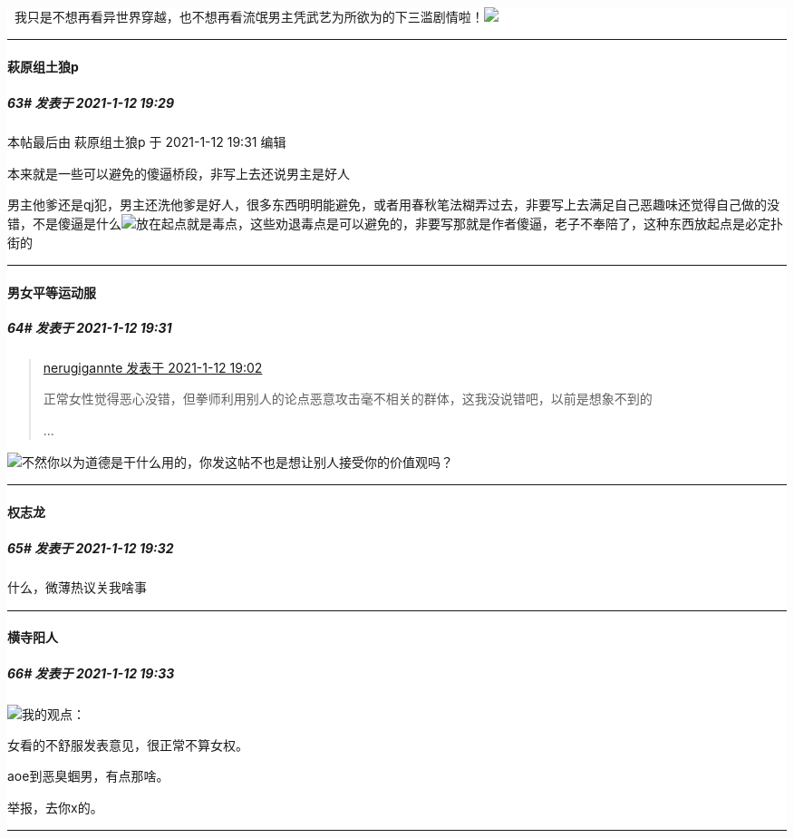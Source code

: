 
  我只是不想再看异世界穿越，也不想再看流氓男主凭武艺为所欲为的下三滥剧情啦！<img src="https://static.saraba1st.com/image/smiley/face2017/125.png" referrerpolicy="no-referrer">


-----

####  萩原组土狼p  
##### 63#       发表于 2021-1-12 19:29


 本帖最后由 萩原组土狼p 于 2021-1-12 19:31 编辑 

本来就是一些可以避免的傻逼桥段，非写上去还说男主是好人

男主他爹还是qj犯，男主还洗他爹是好人，很多东西明明能避免，或者用春秋笔法糊弄过去，非要写上去满足自己恶趣味还觉得自己做的没错，不是傻逼是什么<img src="https://static.saraba1st.com/image/smiley/face2017/067.png" referrerpolicy="no-referrer">放在起点就是毒点，这些劝退毒点是可以避免的，非要写那就是作者傻逼，老子不奉陪了，这种东西放起点是必定扑街的


-----

####  男女平等运动服  
##### 64#       发表于 2021-1-12 19:31


<blockquote><a href="httphttps://bbs.saraba1st.com/2b/forum.php?mod=redirect&amp;goto=findpost&amp;pid=50014064&amp;ptid=1982474" target="_blank">nerugigannte 发表于 2021-1-12 19:02</a>

正常女性觉得恶心没错，但拳师利用别人的论点恶意攻击毫不相关的群体，这我没说错吧，以前是想象不到的


 ...</blockquote>
<img src="https://static.saraba1st.com/image/smiley/face2017/020.png" referrerpolicy="no-referrer">不然你以为道德是干什么用的，你发这帖不也是想让别人接受你的价值观吗？


-----

####  权志龙  
##### 65#       发表于 2021-1-12 19:32


什么，微薄热议关我啥事


-----

####  横寺阳人  
##### 66#       发表于 2021-1-12 19:33


<img src="https://static.saraba1st.com/image/smiley/face2017/009.gif" referrerpolicy="no-referrer">我的观点：

女看的不舒服发表意见，很正常不算女权。

aoe到恶臭蝈男，有点那啥。

举报，去你x的。


-----
